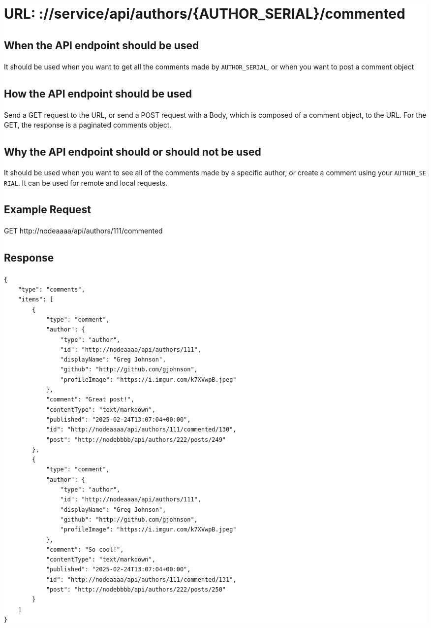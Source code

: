 # URL: ://service/api/authors/{AUTHOR_SERIAL}/commented
## When the API endpoint should be used
It should be used when you want to get all the comments made by `AUTHOR_SERIAL`, or when you want to post a comment object

## How the API endpoint should be used
Send a GET request to the URL, or send a POST request with a Body, which is composed of a comment object, to the URL. For the GET, the response is a paginated comments object.

## Why the API endpoint should or should not be used
It should be used when you want to see all of the comments made by a specific author, or create a comment using your `AUTHOR_SERIAL`. It can be used for remote and local requests.


## Example Request
GET http://nodeaaaa/api/authors/111/commented

## Response
```
{
    "type": "comments",
    "items": [
        {
            "type": "comment",
            "author": {
                "type": "author",
                "id": "http://nodeaaaa/api/authors/111",
                "displayName": "Greg Johnson",
                "github": "http://github.com/gjohnson",
                "profileImage": "https://i.imgur.com/k7XVwpB.jpeg"
            },
            "comment": "Great post!",
            "contentType": "text/markdown",
            "published": "2025-02-24T13:07:04+00:00",
            "id": "http://nodeaaaa/api/authors/111/commented/130",
            "post": "http://nodebbbb/api/authors/222/posts/249"
        },
        {
            "type": "comment",
            "author": {
                "type": "author",
                "id": "http://nodeaaaa/api/authors/111",
                "displayName": "Greg Johnson",
                "github": "http://github.com/gjohnson",
                "profileImage": "https://i.imgur.com/k7XVwpB.jpeg"
            },
            "comment": "So cool!",
            "contentType": "text/markdown",
            "published": "2025-02-24T13:07:04+00:00",
            "id": "http://nodeaaaa/api/authors/111/commented/131",
            "post": "http://nodebbbb/api/authors/222/posts/250"
        }
    ]
}
```
